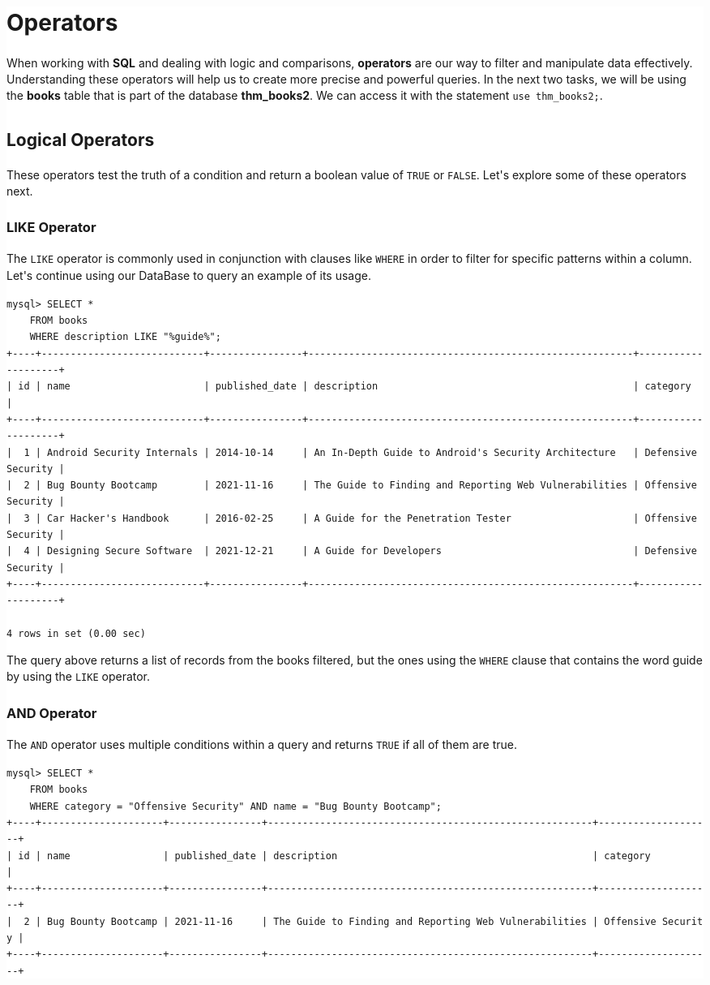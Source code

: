# Operators

When working with **<span style="color: inherit;">SQL</span>** and dealing with logic and comparisons, **operators** are our way to filter and manipulate data effectively. Understanding these operators will help us to create more precise and powerful queries. In the next two tasks, we will be using the **books** table that is part of the database **thm_books2**. We can access it with the statement `use thm_books2;`.

## Logical Operators

These operators test the truth of a condition and return a boolean value of `TRUE` or `FALSE`. Let's explore some of these operators next.

### LIKE Operator

The `LIKE` operator is commonly used in conjunction with clauses like `WHERE` in order to filter for specific patterns within a column. Let's continue using our DataBase to query an example of its usage.

```shell-session
mysql> SELECT *
    FROM books
    WHERE description LIKE "%guide%";
+----+----------------------------+----------------+--------------------------------------------------------+--------------------+
| id | name                       | published_date | description                                            | category           |
+----+----------------------------+----------------+--------------------------------------------------------+--------------------+
|  1 | Android Security Internals | 2014-10-14     | An In-Depth Guide to Android's Security Architecture   | Defensive Security |
|  2 | Bug Bounty Bootcamp        | 2021-11-16     | The Guide to Finding and Reporting Web Vulnerabilities | Offensive Security |
|  3 | Car Hacker's Handbook      | 2016-02-25     | A Guide for the Penetration Tester                     | Offensive Security |
|  4 | Designing Secure Software  | 2021-12-21     | A Guide for Developers                                 | Defensive Security |
+----+----------------------------+----------------+--------------------------------------------------------+--------------------+

4 rows in set (0.00 sec)
```

The query above returns a list of records from the books filtered, but the ones using the `WHERE` clause that contains the word guide by using the `LIKE` operator.

### AND Operator

The `AND` operator uses multiple conditions within a query and returns `TRUE` if all of them are true.

```shell-session
mysql> SELECT *
    FROM books
    WHERE category = "Offensive Security" AND name = "Bug Bounty Bootcamp"; 
+----+---------------------+----------------+--------------------------------------------------------+--------------------+
| id | name                | published_date | description                                            | category           |
+----+---------------------+----------------+--------------------------------------------------------+--------------------+
|  2 | Bug Bounty Bootcamp | 2021-11-16     | The Guide to Finding and Reporting Web Vulnerabilities | Offensive Security |
+----+---------------------+----------------+--------------------------------------------------------+--------------------+
```